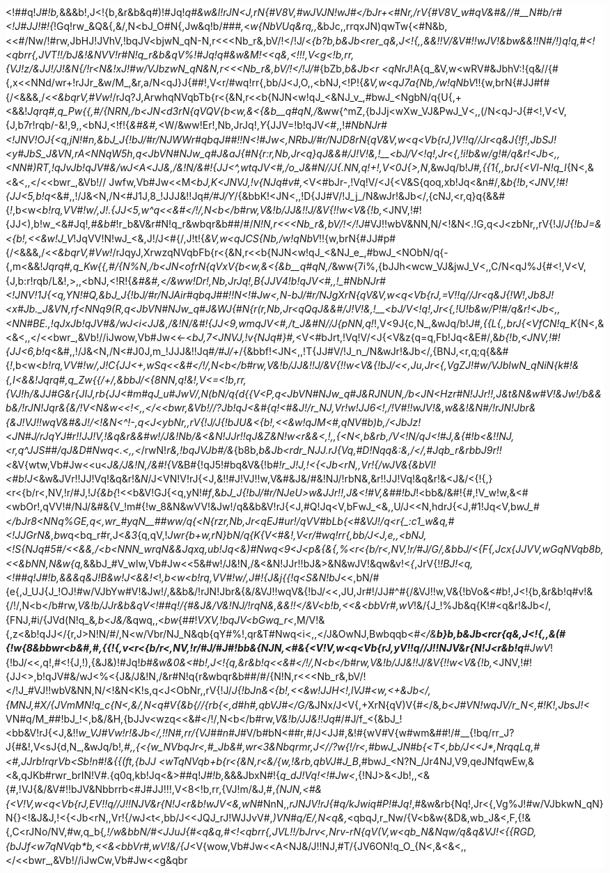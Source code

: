 <!##q!_J#!b,_&&&b!,J<!{b,&r&b&q#)!#Jq!_q#&w&l!rJN<J,rN{#V8V,#_wJVJN!wJ_#</bJr+<#Nr,/rV{#V8V_w#qV&#&//#__N#b/r#<!J#JJ!#!{_!Gq!rw_&Q&{,&/,N<bJ_O#N{,Jw&q!b/_###,_<_w{NbVUq&rq,,_&bJc,,rrqxJN)qwTw{<#N&b,<<#/Nw/!#rw,JbHJ!JVhV,!bqJV<bjwN_qN-N,r<<<Nb_r&,bV/!</!J/<_{b?b,_b&Jb<rer_q&,J<!{,,&&!!V/&V#!!wJV!&bw&_&!!N#/!)_q!q,#<!<qbrr{,JVT!!/bJ_&!&NVV!r#N!q_r&b&qV%!#Jq!_q#&w&M!<<q&,<!!!,V<g<!b,rr,{VJ!z/&JJ!/J!&N{/!r<N&_!xJ!#w/VJbzwN_qN&N,r<<<Nb_r&,bV/!</!J/#_{bZb,_b&Jb<r <qNrJ_!A{q_&V,w<wRV#&JbhV:!{q&//{#{,x<<NNd/wr+!rJJr_&w/M_,&r,a/N<qJ}J{##!,V<r/#wq!rr{,bb/J<J,O,,<bNJ,<!P!{_&V,w<qJ7a{Nb,/w!qNbV_!!{w,brN{#JJ#f#{/<&&&,/<_<&bqrV,#Vw!_/rJq?J,ArwhqNVqbTb{r<{&N,r<<b{NJN<w!qJ_<&NJ_v_,#bwJ_<NgbN/q{U{,+<&&!_Jqrq#,q_Pw{{,#/{NRN,/b<JN<d3rN{qVQV{b<w,&<{&b__q#qN,/_&ww{^mZ,{bJJj<wXw_VJ&PwJ_V<,,(/N<qJ-J{#<!,V<V,{J,b7r!rqb/-&!,9,,<bNJ,<!f!{_&#&#,_<W/&ww!Er!,Nb,JrJq!,_Y_{JJV=!b!qJV<#,,!_#NbNJr#<!JNV!OJ{<q,jN!#_n_,&_bJ_J{!bJ/#r/NJWWr#qbqJ##!!_N<!#Jw<_,NRbJ/#r/NJD8rN{qV&V,w<q<Vb{rJ,)V!!q//Jr<q&J{!f!,JbSJ!<_y__#JbS_J&VN,rA<NNqW5h,q<JbVN#NJw_q#_J&aJ{#N{r:r,Nb,Jr<q}qJ&&#/J!V_!&,!__<_bJ/V<!q!,Jr<{,_!i!b&w/g!#/q&r!<Jb<,,<NN#)RT,!_qJvJb!qJV#&/wJ<A<JJ&,/&!N_/&#!{JJ<^,wtqJV<#,/o_J&#N//J{.NN,q!+!,V<0J{>,N_,&wJq/b!_J#,{{1{,,brJ{<Vl-N!q_I_{N<,&<&<,,</<<bwr_,&Vb!// Jwfw,Vb#Jw<<M<_bJ,K<JNVJ,!v{NJq#v#,_<V<#bJr-,!Vq!V/<J{<V&S{qoq,xb!Jq<&n#/,&_b{!b_,_<JNV,!#!{JJ<5,b!q_<&#,,!/J&<N,/N<#J1J,8_!JJJ&!!Jq#_/#J/Y_/{&bbK!<JN<,,!D{JJ#V/!J_j_/N&wJr!&Jb</,{cNJ,<r,q}q{&&#{_!_,b<w<_b!rq,VV#!w/,J!.{JJ<5,w^q<<&#</!/,N<b</b#rw,_V&!b/JJ&!!J/&V{!!w<V&{!b_,_<JNV,!#!{JJ<),b!w_<&#Jq!_,#&b#_!r_b&V&r#N!q_r&wbqr&b##/#/_N!N,r<<<Nb_r&,bV/!</!J_#VJ!!wbV&NN,N/<!&N<.!G,q<J<zbNr,,rV{!J/_J{!bJ=&<{b!,<<&w!J_V_!JqVV!N!wJ_<&,J!/J<#{/,J!t!{_&V,w<qJCS{Nb,/w!qNbV_!!{w,brN{#JJ#p#{/<&&&,/<_<&bqrV,#Vw!_/rJqyJ,XrwzqNVqbFb{r<{&N,r<<b{NJN<w!qJ_<&NJ_e_,#bwJ_<NObN/q{-{,m<&&!_Jqrq#,q_Kw{{,#/{N%N,/b<JN<ofrN{qVxV{b<w,&<{&b__q#qN,/_&ww{7i%,{bJJh<wcw_VJ&jwJ_V<,,C/N<qJ%J{#<!,V<V,{J,b:r!rqb/L&!,>,,<bNJ,<!R!{_&#&#,_<*/&ww!Dr!,Nb,JrJq!,_B_{JJV4!b!qJV<#,,!_#NbNJr#<!JNV!1J{<q,YN!#_Q_,&_bJ_J{!bJ/#r/NJAir#qbqJ##!!_N<!#Jw<_,N-bJ/#r/NJgXrN{qV&V,w<q<Vb{rJ,=V!!q//Jr<q&J{!W!,Jb8J!<_x__#Jb._J&VN,rf<NNq9(R,q<JbVN#NJw_q#_J&WJ{#N{r(r,Nb,Jr<qQqJ&&#/J!V_!&,!__<_bJ/V<!q!,Jr<{,_!U!b&w/P!#/q&r!<Jb<,,<NN#BE.,!_qJxJb!qJV#&/wJ<i<JJ&,/&!N_/&#!{JJ<9,wmqJV<#,/t_J&#N//J{pNN,q!*!,V<9J{c,N_,&wJq/b!_J#,{{L{,,brJ{<VfCN!q_K_{N<,&<&<,,</<<bwr_,&Vb!//iJwow,Vb#Jw<<-<_bJ,7<JNVJ,!v{NJq#}#,_<V<#bJrt,!Vq!V/<J{<V&z{q=q,Fb!Jq<&E#/,&_b{!b_,_<JNV,!#!{JJ<6,b!q_<&#,,!/J&<N,/N<#J0J,m_!JJJ&!!Jq#_/#J/+_/{&bbf!<JN<,,!T{JJ#V/!J_n_/N&wJr!&Jb</,{BNJ,<r,q;q{&&#{_!_,b<w<_b!rq,VV#!w/,J!C{JJ<+,wSq<<&#</!/,N<b</b#rw,_V&!b/JJ&!!J/&V{!!w<V&{!bJ/<<,Ju,Jr<{,VgZJ!#w/VJblwN_qNiN{k#!&{,I<&&!_Jqrq#,q_Zw{{/+/,&bbJ/<{8NN,q!&!,V<=<!b,rr,{VJ!h/&JJ#G&r{JIJ,rb{JJ<#m#_qJ_u#JwV/,N(bN/q{d{{V<P,q<JbVN#NJw_q#_J&RJNUN,/b<JN<Hzr#N!JJr!!,J&t&N&w#V!&Jw!/b&&b&/!rJN!Jqr&{&/!V<N&w<<!<,,</<<bwr_,&Vb!//?Jb!qJ<&#{q!_<#&J!/_r_NJ,Vr!w!JJ6<!,/!V#!!wJV!&,w&_&!&N#/!rJN!Jbr&{&J!VJ!!wqV&#&J!/<!&N<^!-,q<J<ybNr,,rV{!J/_J{!bJU&<{b!,<<&w!qJM<#,qNV#b)b,/_<JbJz!<JN#J/rJqYJ#r!!JJ!V,!&q&r&&#w!/J&!Nb/&<&N!JJr!!qJ&Z&N!w<r&&<,!,,{<N<,b&rb,/V<!N/qJ<!#J,&_{#!b<_&!!NJ,<r,q^JJS##/qJ&D#Nwq<.<,,<_/rwN!_r&,!bqJVJb#/&_{b8b,_b&Jb<rdr_NJJ.rJ{Vq,#D!Nqq&:&,/</,#Jqb_r&rbbJ9r!!<_&V{wtw,Vb#Jw<<u<_J&/J&!N,/&#!{V_&B#{!qJ5!#bq&V&{!b#_!r_J!J,!<{<Jb<rN,,Vr!{/wJV&{&bVl!<#b!J_<&w&JVr!!JJ!Vq!&q&r!&_N_/J<VN!V!rJ{<J,&!!#J!VJ!!w,V&#&J&/#&!NJ/!rbN&,&r!!JJ!Vq!&q&r!&<J&/<{!{,}<r<{b/r<,NV,!r/#J,!_J{&b{_!<<b&V!GJ{<q,yN!#_f_,&_bJ_J{!bJ/#r/NJeU>_w&JJr!!,J&<!#V,&_##!bJ_!<bb&/&#!{#,!V_w!w,&<#<wbOr!,qVV!#/NJ/&#&{V_!m#{!w_8&N&wVV!&Jw!/q&&b&V!rJ{<J,#Q!Jq<V,bFwJ_<&,,U/J<<N,hdrJ{<J,#1!Jq<V,b*wJ_#</bJr8<NNq%GE,q<,wr_#yqN__##ww/q{<N{rzr,Nb,Jr<qEJ#ur!/qVV#bLb{<#&VJ!/q<r{_:c1_w&q,#<!JJGrN&,bw*q<bq_r#r,J<_&3_{q,qV,!_Jwr{b+w,_rN}bN/q{K{_V<#&!,V<r/#wq!rr{,bb/J<J,e,,<bNJ,<!S{NJq#5#_/<<&&,/<_b<NNN_wrqN__&&Jqxq,ub!Jq<&)#Nwq<9<_J<p&{&{,%<r<{b/r<,NV,!r/#J/G/,&bbJ/<{F{_,Jcx{JJVV,wGqNVqb8b,<<&bNN,N&w{q,_&&bJ_#V_wlw,Vb#Jw<<5&#w!/J&!N,/&<&N!JJr!!bJ&>&N&wJV!&qw&v!<_{_,JrV{!_!BJ!<q,<!##q!_J#!b,_&&&q&J!B&w!J<&&!<_!_,b<w<_b!rq,VV#!w/,J#!{J_&j{{!q<S&N!bJ_<<,bN/#{e{,J_UJ{J_!OJ!#w/VJbYw#V!&Jw!/,&&b&/!rJN!Jbr&{&/&VJ!!wqV&{!bJ/<<,JU,Jr#!/JJ#^#{/&VJ!!w,V&{!bVo&<#b!,J<!{b,&r&b!q#v!&{/!/,N<b</b#rw,_V&!b/JJr&b&qV<!##q!/{#&J&/V&!NJ/!rqN&,&&!!</&V<b!b,<<&<bbVr#,wV_!&/{J_!%Jb&q{K!#<q&r!&Jb</,{FNJ,#i/{JVd(N!q_&_,b<J&/_&qwq,,<_bw_{##!_VXV,!bqJV<bGwq_r<_,M/V!&{,z<&b!qJJ</{r,J>N!N/#/,N<w/Vbr/NJ_N&qb{qY#%!,qr&T#Nwq<i<,,</J&OwNJ,Bwbqqb<_#</&__b}b,_b&Jb<rcr{q&,J<!{,,&(#{!w{8&bbwr<b&#,#,{{!{,v<r<{b/r<,NV,!r/#J/#_J#!bb_&{NJN,<#&{<V!V,w<q<Vb{rJ,yV!!q//J!!NJV&r{N!J<r&b!q___#JwV_!{!bJ/<<,q!,#<!{J,!),{&J&)!#Jq!_b#&w&0&<#b!,J<!{q,&r&b!q<<&#</!/,N<b</b#rw,_V&!b/JJ&!!J/&V{!!w<V&{!b_,_<JNV,!#!{JJ<>,b!qJV#&/wJ<%<{J&/J&!N,/&r#N!q{r&wbqr&b##/#/{N!N,r<<<Nb_r&,bV/!</!J_#VJ!!wbV&NN,N/<!&N<K!s,q<J<ObNr,,rV{!J/_J{!bJn&<{b!,<<&w!JJH<!,_lVJ#<w,<+&Jb</,{MNJ,#X/{JVmMN!q_c_{N<,&/,N<q#V{&b{//{rb{<,d#h#,qbVJ#</G/_&JNx/J<V{,+XrN{qV)V{#</&_,b<J#VN!wqJV/r_N<,#!K!,JbsJ!<_ VN#q/M_##!bJ_!<,b&/&H,{bJJv<wzq<<&#</!/,N<b</b#rw,_V&!b/JJ&!!Jq#_/#J/f_<{&bJ_!<bb&V!rJ{<J,&!!_w_VJ#Vw!r!&Jb</,!!N#,rr/{VJ##n#J_#V/b#bN<##r,#/J<JJ#,&!#{wV#V{w#wm&##!/#__{!bq/rr_J?J{#&!,V<sJ{d,N_,&wJq/b!_,#,,{<{w_N*VbqJr<,#_Jb&*#,wr<3&Nbqrmr,J<//?w{!/r<,#bwJ_JN#b{<T<,bb/J<<J*,NrqqLq,#<#,JJrb!rqrVb<Sb!n#!&{{(ft,{bJJ <wTqNVqb+b{r<{&N,r<&/{w,!&rb,qbVJ#J_B_,#bwJ_<N?N_/Jr4NJ,V9,qeJNfqwEw,&<&,qJKb#rwr_brIN!V#.{q0q,kb!Jq<&>##q!_J#!b,_&&&JbxN#!{_q_dJ!Vq!<!#Jw<_,{!NJ>&<Jb!,,<&{#,!VJ{&/&V#!!bJV&Nbbrrb<#J#JJ!!!,V<8<!b,rr,{VJ!m/&J,#,_{NJN,<#&{<V!V,w<q<Vb{rJ,EV!!q//J!!NJV&r{N!J<r&b!wJV<&,wN_#NnN,,_rJNJV!rJ{#q/kJwiq#P!#Jq!_,#&w&rb{Nq!,Jr<{,Vg%J!#w/VJbkwN_qN}N{}<!&J&J,!<{<Jb<rN,,Vr!{/wJ<t<,bb/J<<JQJ_rJ!WJJvV#,_)VN#q/E/,N<q&,_<qbqJ,r_Nw/{V<b&w{&D&,wb_J&<,F,{!&{,C<rJNo/NV,#w,q_b{_,!/w&bbN/#<JJuJ{#<q&q,#<!<qbrr{,JVL!!/bJrv<,Nrv-rN{qV(V,w<qb_N&Nqw/q&_q&VJ!<{{RGD,{bJJf<w7qNVqb*b,<<&<bbVr#,wV_!&/{J_<V{wow,Vb#Jw<<A<NJ&/J!!NJ,#T/{JV6ON!q_O_{N<,&<&<,,</<<bwr_,&Vb!//iJwCw,Vb#Jw<<g&qbr